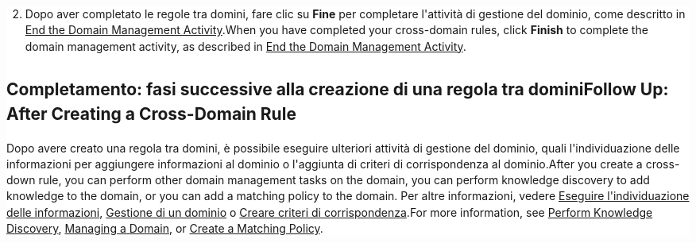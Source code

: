 2.  <span data-ttu-id="d0c50-163">Dopo aver completato le regole tra domini, fare clic su **Fine** per completare l'attività di gestione del dominio, come descritto in [End the Domain Management Activity](../../2014/data-quality-services/end-the-domain-management-activity.md).</span><span class="sxs-lookup"><span data-stu-id="d0c50-163">When you have completed your cross-domain rules, click **Finish** to complete the domain management activity, as described in [End the Domain Management Activity](../../2014/data-quality-services/end-the-domain-management-activity.md).</span></span>  
  
##  <a name="follow-up-after-creating-a-cross-domain-rule"></a><a name="FollowUp"></a> <span data-ttu-id="d0c50-164">Completamento: fasi successive alla creazione di una regola tra domini</span><span class="sxs-lookup"><span data-stu-id="d0c50-164">Follow Up: After Creating a Cross-Domain Rule</span></span>  
 <span data-ttu-id="d0c50-165">Dopo avere creato una regola tra domini, è possibile eseguire ulteriori attività di gestione del dominio, quali l'individuazione delle informazioni per aggiungere informazioni al dominio o l'aggiunta di criteri di corrispondenza al dominio.</span><span class="sxs-lookup"><span data-stu-id="d0c50-165">After you create a cross-down rule, you can perform other domain management tasks on the domain, you can perform knowledge discovery to add knowledge to the domain, or you can add a matching policy to the domain.</span></span> <span data-ttu-id="d0c50-166">Per altre informazioni, vedere [Eseguire l'individuazione delle informazioni](../../2014/data-quality-services/perform-knowledge-discovery.md), [Gestione di un dominio](../../2014/data-quality-services/managing-a-domain.md) o [Creare criteri di corrispondenza](../../2014/data-quality-services/create-a-matching-policy.md).</span><span class="sxs-lookup"><span data-stu-id="d0c50-166">For more information, see [Perform Knowledge Discovery](../../2014/data-quality-services/perform-knowledge-discovery.md), [Managing a Domain](../../2014/data-quality-services/managing-a-domain.md), or [Create a Matching Policy](../../2014/data-quality-services/create-a-matching-policy.md).</span></span>  
  
  
